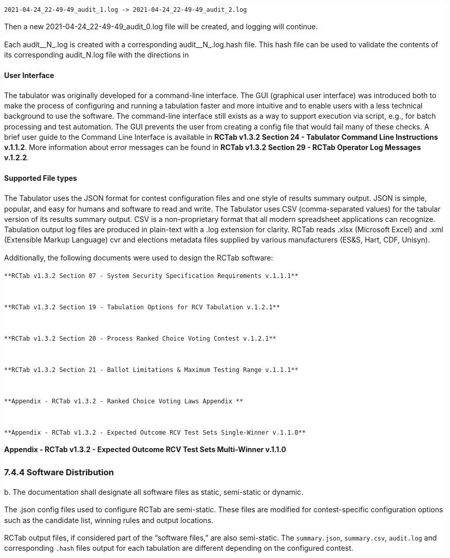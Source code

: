 
    2021-04-24_22-49-49_audit_1.log -> 2021-04-24_22-49-49_audit_2.log

Then a new 2021-04-24_22-49-49_audit_0.log file will be created, and logging will continue.

Each audit__N_.log is created with a corresponding audit__N_.log.hash file. This hash file can be used to validate the contents of its corresponding audit_N.log file with the directions in 

<h4>User Interface</h4>


The tabulator was originally developed for a command-line interface. The GUI (graphical user interface) was introduced both to make the process of configuring and running a tabulation faster and more intuitive and to enable users with a less technical background to use the software. The command-line interface still exists as a way to support execution via script, e.g., for batch processing and test automation. The GUI prevents the user from creating a config file that would fail many of these checks. A brief user guide to the Command Line Interface is available in **RCTab v1.3.2 Section 24 - Tabulator Command Line Instructions v.1.1.2**. More information about error messages can be found in **RCTab v1.3.2 Section 29 - RCTab Operator Log Messages v.1.2.2**.

<h4>Supported File types</h4>


The Tabulator uses the JSON format for contest configuration files and one style of results summary output. JSON is simple, popular, and easy for humans and software to read and write.  The Tabulator uses CSV (comma-separated values) for the tabular version of its results summary output.  CSV is a non-proprietary format that all modern spreadsheet applications can recognize. Tabulation output log files are produced in plain-text with a .log extension for clarity.  RCTab reads .xlsx (Microsoft Excel) and .xml (Extensible Markup Language) cvr and elections metadata files supplied by various manufacturers (ES&S, Hart, CDF, Unisyn).

Additionally, the following documents were used to design the RCTab software:


    **RCTab v1.3.2 Section 07 - System Security Specification Requirements v.1.1.1**


    **RCTab v1.3.2 Section 19 - Tabulation Options for RCV Tabulation v.1.2.1**


    **RCTab v1.3.2 Section 20 - Process Ranked Choice Voting Contest v.1.2.1**


    **RCTab v1.3.2 Section 21 - Ballot Limitations & Maximum Testing Range v.1.1.1**


    **Appendix - RCTab v1.3.2 - Ranked Choice Voting Laws Appendix **


    **Appendix - RCTab v1.3.2 - Expected Outcome RCV Test Sets Single-Winner v.1.1.0**

**Appendix - RCTab v1.3.2 - Expected Outcome RCV Test Sets Multi-Winner v.1.1.0**

<h3>7.4.4 Software Distribution</h3>


b. The documentation shall designate all software files as static, semi-static or dynamic.

The .json config files used to configure RCTab are semi-static. These files are modified for contest-specific configuration options such as the candidate list, winning rules and output locations.

RCTab output files, if considered part of the “software files,” are also semi-static. The `summary.json`, `summary.csv`, `audit.log` and corresponding `.hash` files output for each tabulation are different depending on the configured contest. 
